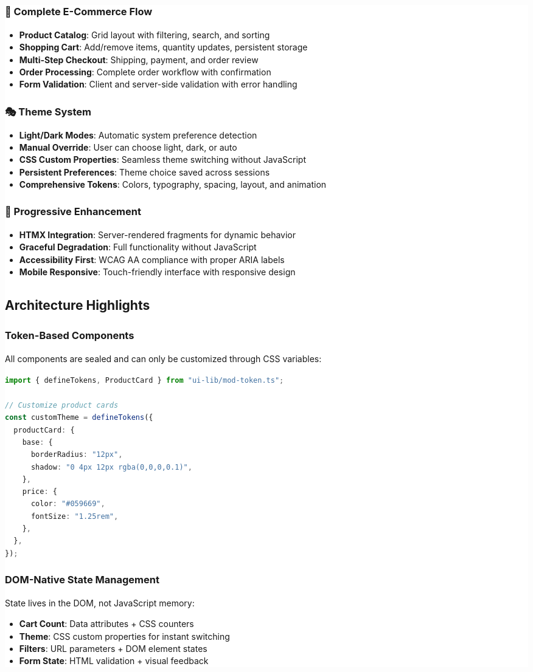 ### 🛒 Complete E-Commerce Flow

- **Product Catalog**: Grid layout with filtering, search, and sorting
- **Shopping Cart**: Add/remove items, quantity updates, persistent storage
- **Multi-Step Checkout**: Shipping, payment, and order review
- **Order Processing**: Complete order workflow with confirmation
- **Form Validation**: Client and server-side validation with error handling

### 🎭 Theme System

- **Light/Dark Modes**: Automatic system preference detection
- **Manual Override**: User can choose light, dark, or auto
- **CSS Custom Properties**: Seamless theme switching without JavaScript
- **Persistent Preferences**: Theme choice saved across sessions
- **Comprehensive Tokens**: Colors, typography, spacing, layout, and animation

### 📱 Progressive Enhancement

- **HTMX Integration**: Server-rendered fragments for dynamic behavior
- **Graceful Degradation**: Full functionality without JavaScript
- **Accessibility First**: WCAG AA compliance with proper ARIA labels
- **Mobile Responsive**: Touch-friendly interface with responsive design

## Architecture Highlights

### Token-Based Components

All components are sealed and can only be customized through CSS variables:

```typescript
import { defineTokens, ProductCard } from "ui-lib/mod-token.ts";

// Customize product cards
const customTheme = defineTokens({
  productCard: {
    base: {
      borderRadius: "12px",
      shadow: "0 4px 12px rgba(0,0,0,0.1)",
    },
    price: {
      color: "#059669",
      fontSize: "1.25rem",
    },
  },
});
```

### DOM-Native State Management

State lives in the DOM, not JavaScript memory:

- **Cart Count**: Data attributes + CSS counters
- **Theme**: CSS custom properties for instant switching
- **Filters**: URL parameters + DOM element states
- **Form State**: HTML validation + visual feedback
